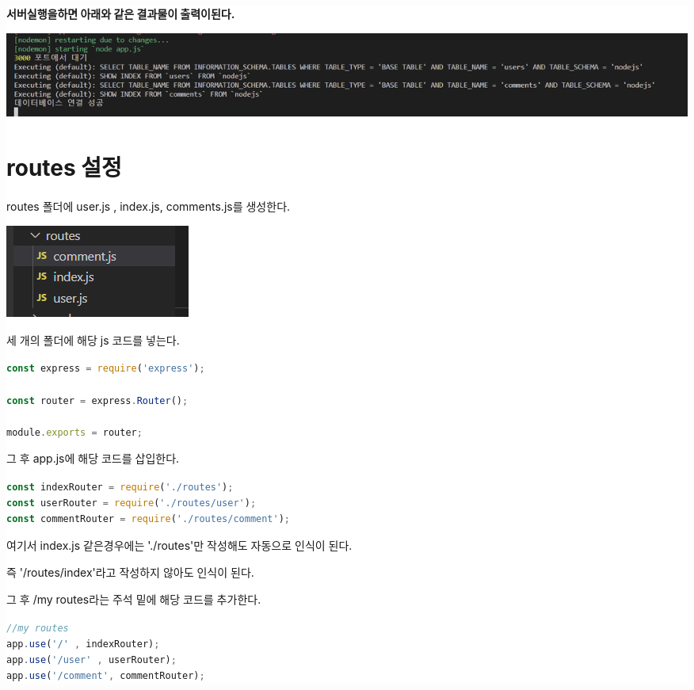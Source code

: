 

**서버실행을하면 아래와 같은 결과물이 출력이된다.**

![image-20230323153304975](./images/image-20230323153304975.png)



# routes 설정

routes 폴더에 user.js , index.js, comments.js를 생성한다.

![image-20230324130501081](./images/image-20230324130501081.png)

세 개의 폴더에 해당 js 코드를 넣는다.

``` js
const express = require('express');

const router = express.Router();

module.exports = router;
```



그 후 app.js에 해당 코드를 삽입한다.

``` js
const indexRouter = require('./routes');
const userRouter = require('./routes/user');
const commentRouter = require('./routes/comment');
```

여기서 index.js 같은경우에는 './routes'만 작성해도 자동으로 인식이 된다.

즉 '/routes/index'라고 작성하지 않아도 인식이 된다.

그 후 /my routes라는 주석 밑에 해당 코드를 추가한다.

```js
//my routes
app.use('/' , indexRouter);
app.use('/user' , userRouter);
app.use('/comment', commentRouter);
```
